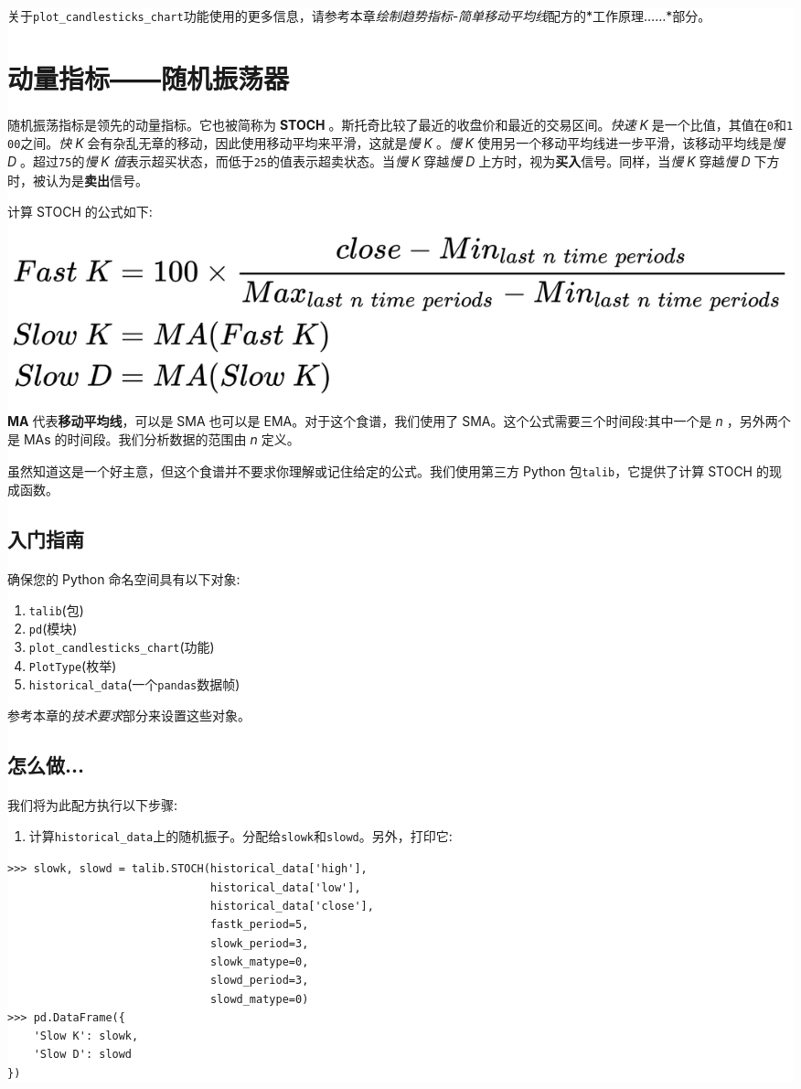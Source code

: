 关于`plot_candlesticks_chart`功能使用的更多信息，请参考本章*绘制趋势指标-简单移动平均线*配方的*工作原理……*部分。

# 动量指标——随机振荡器

随机振荡指标是领先的动量指标。它也被简称为 **STOCH** 。斯托奇比较了最近的收盘价和最近的交易区间。*快速 K* 是一个比值，其值在`0`和`100`之间。*快 K* 会有杂乱无章的移动，因此使用移动平均来平滑，这就是*慢 K* 。*慢 K* 使用另一个移动平均线进一步平滑，该移动平均线是*慢 D* 。超过`75`的*慢 K 值*表示超买状态，而低于`25`的值表示超卖状态。当*慢 K* 穿越*慢 D* 上方时，视为**买入**信号。同样，当*慢 K* 穿越*慢 D* 下方时，被认为是**卖出**信号。

计算 STOCH 的公式如下:

![](img/6d35c4a3-a7d2-48ab-ae08-1891bf14a7e8.png)

**MA** 代表**移动平均线**，可以是 SMA 也可以是 EMA。对于这个食谱，我们使用了 SMA。这个公式需要三个时间段:其中一个是 *n* ，另外两个是 MAs 的时间段。我们分析数据的范围由 *n* 定义。

虽然知道这是一个好主意，但这个食谱并不要求你理解或记住给定的公式。我们使用第三方 Python 包`talib`，它提供了计算 STOCH 的现成函数。

## 入门指南

确保您的 Python 命名空间具有以下对象:

1.  `talib`(包)
2.  `pd`(模块)
3.  `plot_candlesticks_chart`(功能)
4.  `PlotType`(枚举)
5.  `historical_data`(一个`pandas`数据帧)

参考本章的*技术要求*部分来设置这些对象。

## 怎么做…

我们将为此配方执行以下步骤:

1.  计算`historical_data`上的随机振子。分配给`slowk`和`slowd`。另外，打印它:

```
>>> slowk, slowd = talib.STOCH(historical_data['high'], 
                               historical_data['low'], 
                               historical_data['close'], 
                               fastk_period=5, 
                               slowk_period=3, 
                               slowk_matype=0, 
                               slowd_period=3, 
                               slowd_matype=0)
>>> pd.DataFrame({
    'Slow K': slowk, 
    'Slow D': slowd
})
```
